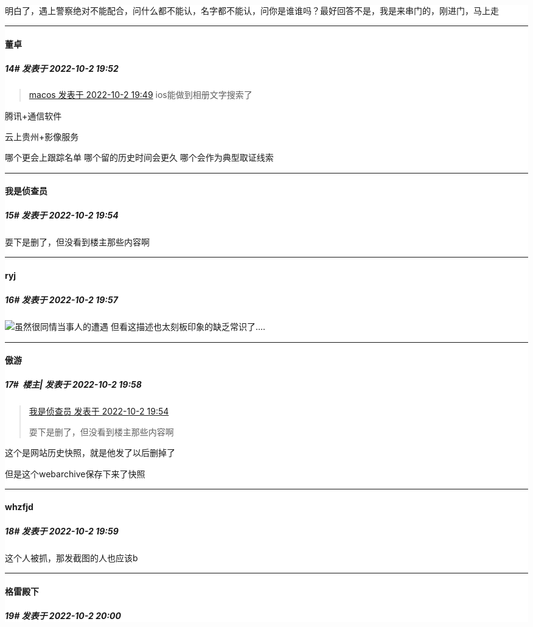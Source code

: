 明白了，遇上警察绝对不能配合，问什么都不能认，名字都不能认，问你是谁谁吗？最好回答不是，我是来串门的，刚进门，马上走

*****

####  董卓  
##### 14#       发表于 2022-10-2 19:52

<blockquote><a href="httphttps://bbs.saraba1st.com/2b/forum.php?mod=redirect&amp;goto=findpost&amp;pid=57734747&amp;ptid=2097762" target="_blank">macos 发表于 2022-10-2 19:49</a>
ios能做到相册文字搜索了</blockquote>
腾讯+通信软件

云上贵州+影像服务

哪个更会上跟踪名单
哪个留的历史时间会更久
哪个会作为典型取证线索

*****

####  我是侦查员  
##### 15#       发表于 2022-10-2 19:54

耍下是删了，但没看到楼主那些内容啊

*****

####  ryj  
##### 16#       发表于 2022-10-2 19:57

<img src="https://static.saraba1st.com/image/smiley/face2017/004.gif" referrerpolicy="no-referrer">虽然很同情当事人的遭遇 但看这描述也太刻板印象的缺乏常识了....

*****

####  傲游  
##### 17#         楼主| 发表于 2022-10-2 19:58

<blockquote><a href="httphttps://bbs.saraba1st.com/2b/forum.php?mod=redirect&amp;goto=findpost&amp;pid=57734823&amp;ptid=2097762" target="_blank">我是侦查员 发表于 2022-10-2 19:54</a>

耍下是删了，但没看到楼主那些内容啊</blockquote>
这个是网站历史快照，就是他发了以后删掉了

但是这个webarchive保存下来了快照

*****

####  whzfjd  
##### 18#       发表于 2022-10-2 19:59

这个人被抓，那发截图的人也应该b

*****

####  格雷殿下  
##### 19#       发表于 2022-10-2 20:00
